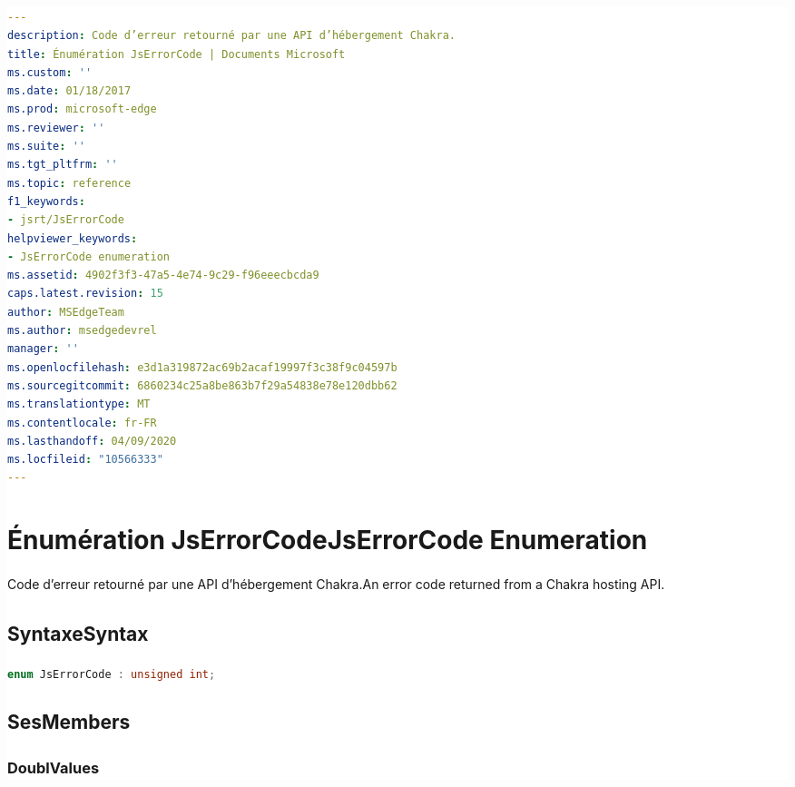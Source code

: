```yaml
---
description: Code d’erreur retourné par une API d’hébergement Chakra.
title: Énumération JsErrorCode | Documents Microsoft
ms.custom: ''
ms.date: 01/18/2017
ms.prod: microsoft-edge
ms.reviewer: ''
ms.suite: ''
ms.tgt_pltfrm: ''
ms.topic: reference
f1_keywords:
- jsrt/JsErrorCode
helpviewer_keywords:
- JsErrorCode enumeration
ms.assetid: 4902f3f3-47a5-4e74-9c29-f96eeecbcda9
caps.latest.revision: 15
author: MSEdgeTeam
ms.author: msedgedevrel
manager: ''
ms.openlocfilehash: e3d1a319872ac69b2acaf19997f3c38f9c04597b
ms.sourcegitcommit: 6860234c25a8be863b7f29a54838e78e120dbb62
ms.translationtype: MT
ms.contentlocale: fr-FR
ms.lasthandoff: 04/09/2020
ms.locfileid: "10566333"
---
```

# <span data-ttu-id="c0a8e-103">Énumération JsErrorCode</span><span class="sxs-lookup"><span data-stu-id="c0a8e-103">JsErrorCode Enumeration</span></span>
<span data-ttu-id="c0a8e-104">Code d’erreur retourné par une API d’hébergement Chakra.</span><span class="sxs-lookup"><span data-stu-id="c0a8e-104">An error code returned from a Chakra hosting API.</span></span>  
  
## <span data-ttu-id="c0a8e-105">Syntaxe</span><span class="sxs-lookup"><span data-stu-id="c0a8e-105">Syntax</span></span>  
  
```cpp  
enum JsErrorCode : unsigned int;  
```  
  
## <span data-ttu-id="c0a8e-106">Ses</span><span class="sxs-lookup"><span data-stu-id="c0a8e-106">Members</span></span>  
  
### <span data-ttu-id="c0a8e-107">Doubl</span><span class="sxs-lookup"><span data-stu-id="c0a8e-107">Values</span></span>  
  